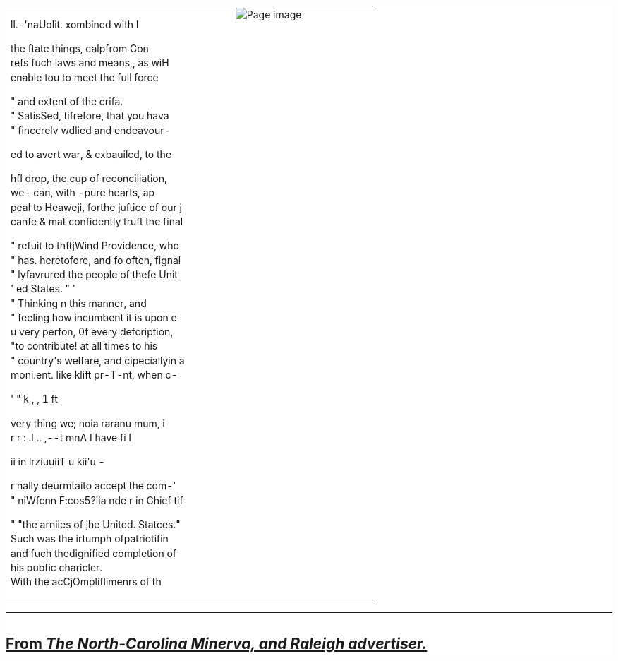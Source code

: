 <table style="width: 100%;"><tr><td style="width: 50%">

  
ll.-&#x27;naUolit. xombined with I  
  
the ftate things, calpfrom Con­  
refs fuch laws and means,, as wiH  
enable tou to meet the full force  
  
&quot; and extent of the crifa.  
&quot; SatisSed, tifrefore, that you hava  
&quot; finccrelv wdlied and endeavour-  
  
ed to avert war, &amp; exbauilcd, to the  
  
hfl drop, the cup of reconciliation,  
we- can, with -pure hearts, ap­  
peal to Heaweji, forthe juftice of our j  
canfe &amp; mat confidently truft the final  
  
&quot; refuit to thftjWind Providence, who  
&quot; has. heretofore, and fo often, fignal  
&quot; lyfavrured the people of thefe Unit  
&#x27; ed States. &quot; &#x27;  
&quot; Thinking n this manner, and  
&quot; feeling how incumbent it is upon e­  
u very perfon, 0f every defcription,  
&quot;to contribute! at all times to his  
&quot; country&#x27;s welfare, and cipeciallyin a  
moni.ent. like klift pr-T-nt, when c-  
  
&#x27; &quot; k , , 1 ft  
  
very thing we; noia raranu mum, i  
r r : .l .. ,--t mnA I have fi I  
  
ii in lrziuuiiT u kii&#x27;u -  
  
r nally deurmtaito accept the com-&#x27;  
&quot; niWfcnn F:cos5?iia nde r in Chief tif  
  
&quot; &quot;the arniies of jhe United. Statces.&quot;  
Such was the irtumph ofpatriotifin  
and fuch thedignified completion of  
his pubfic charicler.  
With the acCjOmpliflimenrs of th
</td><td style="width: 50%; max-height: 75%; margin: auto; display: block;">
<img alt="Page image" src="https://newspapers.digitalnc.org/images/iiif/batch_ncu_EdenGaz1_ver01%2Fdata%2F1800091001%2F0006.jp2/pct:26.7954133977067,33.80177514792899,21.907060953530475,23.754930966469427/!600,600/0/default.jpg"/>
</td>
</tr></table>

---

## [From _The North-Carolina Minerva, and Raleigh advertiser._](https://newspapers.digitalnc.org/lccn/sn84026571/1800-09-30/ed-1/seq-3/)
